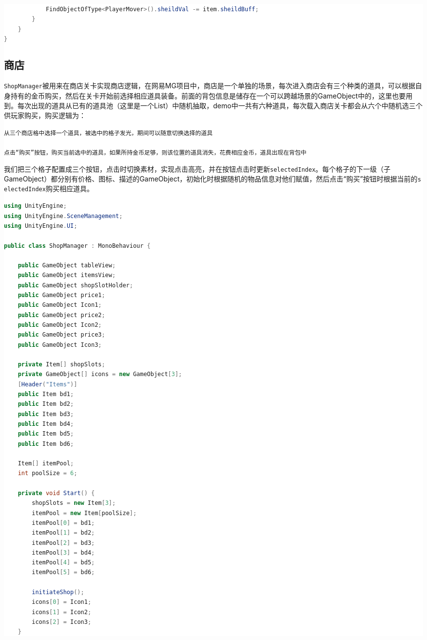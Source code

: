 ```c#
            FindObjectOfType<PlayerMover>().sheildVal -= item.sheildBuff;
        }
    }
}
```

## 商店

`ShopManager`被用来在商店关卡实现商店逻辑，在网易MG项目中，商店是一个单独的场景，每次进入商店会有三个种类的道具，可以根据自身持有的金币购买，然后在关卡开始前选择相应道具装备。前面的背包信息是储存在一个可以跨越场景的GameObject中的，这里也要用到。每次出现的道具从已有的道具池（这里是一个List）中随机抽取，demo中一共有六种道具，每次载入商店关卡都会从六个中随机选三个供玩家购买，购买逻辑为：

    从三个商店格中选择一个道具，被选中的格子发光，期间可以随意切换选择的道具

    点击“购买”按钮，购买当前选中的道具，如果所持金币足够，则该位置的道具消失，花费相应金币，道具出现在背包中

我们把三个格子配置成三个按钮，点击时切换素材，实现点击高亮，并在按钮点击时更新`selectedIndex`。每个格子的下一级（子GameObject）都分别有价格、图标、描述的GameObject，初始化时根据随机的物品信息对他们赋值，然后点击“购买”按钮时根据当前的`selectedIndex`购买相应道具。

```c#
using UnityEngine;
using UnityEngine.SceneManagement;
using UnityEngine.UI;

public class ShopManager : MonoBehaviour {

    public GameObject tableView;
    public GameObject itemsView;
    public GameObject shopSlotHolder;
    public GameObject price1;
    public GameObject Icon1;
    public GameObject price2;
    public GameObject Icon2;
    public GameObject price3;
    public GameObject Icon3;

    private Item[] shopSlots;
    private GameObject[] icons = new GameObject[3];
    [Header("Items")]
    public Item bd1;
    public Item bd2;
    public Item bd3;
    public Item bd4;
    public Item bd5;
    public Item bd6;

    Item[] itemPool;
    int poolSize = 6;

    private void Start() {
        shopSlots = new Item[3];
        itemPool = new Item[poolSize];
        itemPool[0] = bd1;
        itemPool[1] = bd2;
        itemPool[2] = bd3;
        itemPool[3] = bd4;
        itemPool[4] = bd5;
        itemPool[5] = bd6;

        initiateShop();
        icons[0] = Icon1;
        icons[1] = Icon2;
        icons[2] = Icon3;
    }

```